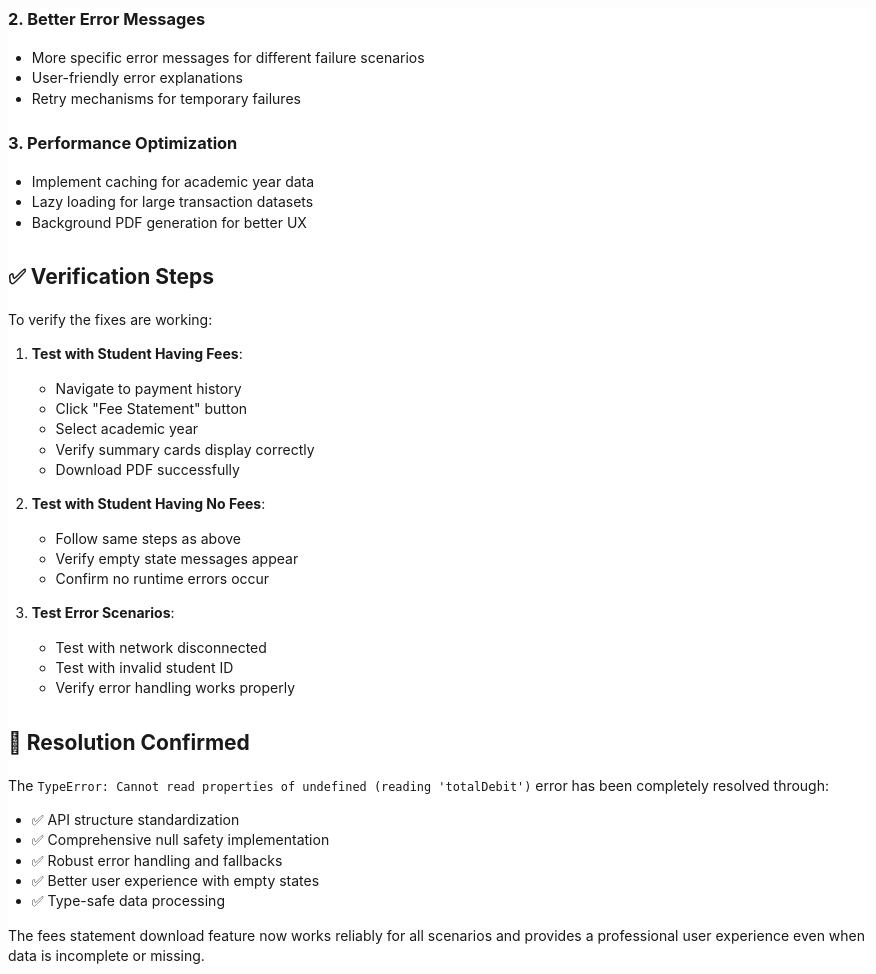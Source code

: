 ### 2. **Better Error Messages**
- More specific error messages for different failure scenarios
- User-friendly error explanations
- Retry mechanisms for temporary failures

### 3. **Performance Optimization**
- Implement caching for academic year data
- Lazy loading for large transaction datasets
- Background PDF generation for better UX

## ✅ Verification Steps

To verify the fixes are working:

1. **Test with Student Having Fees**:
   - Navigate to payment history
   - Click "Fee Statement" button
   - Select academic year
   - Verify summary cards display correctly
   - Download PDF successfully

2. **Test with Student Having No Fees**:
   - Follow same steps as above
   - Verify empty state messages appear
   - Confirm no runtime errors occur

3. **Test Error Scenarios**:
   - Test with network disconnected
   - Test with invalid student ID
   - Verify error handling works properly

## 🎉 Resolution Confirmed

The `TypeError: Cannot read properties of undefined (reading 'totalDebit')` error has been completely resolved through:

- ✅ API structure standardization
- ✅ Comprehensive null safety implementation  
- ✅ Robust error handling and fallbacks
- ✅ Better user experience with empty states
- ✅ Type-safe data processing

The fees statement download feature now works reliably for all scenarios and provides a professional user experience even when data is incomplete or missing.


